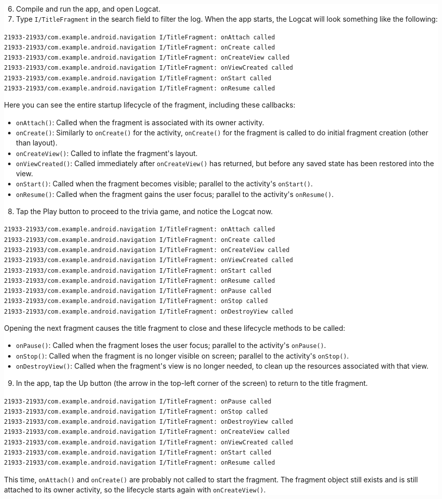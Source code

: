 ```kotlin
```

6.  Compile and run the app, and open Logcat.
7.  Type `I/TitleFragment` in the search field to filter the log. When the app starts, the Logcat will look something like the following:
```
21933-21933/com.example.android.navigation I/TitleFragment: onAttach called
21933-21933/com.example.android.navigation I/TitleFragment: onCreate called
21933-21933/com.example.android.navigation I/TitleFragment: onCreateView called
21933-21933/com.example.android.navigation I/TitleFragment: onViewCreated called
21933-21933/com.example.android.navigation I/TitleFragment: onStart called
21933-21933/com.example.android.navigation I/TitleFragment: onResume called
```

Here you can see the entire startup lifecycle of the fragment, including these callbacks:

-   `onAttach()`: Called when the fragment is associated with its owner activity.
-   `onCreate()`: Similarly to `onCreate()` for the activity, `onCreate()` for the fragment is called to do initial fragment creation (other than layout).
-   `onCreateView()`: Called to inflate the fragment's layout.
-   `onViewCreated()`: Called immediately after `onCreateView()` has returned, but before any saved state has been restored into the view.
-   `onStart()`: Called when the fragment becomes visible; parallel to the activity's `onStart()`.
-   `onResume()`: Called when the fragment gains the user focus; parallel to the activity's `onResume()`.

8.  Tap the Play button to proceed to the trivia game, and notice the Logcat now.

```
21933-21933/com.example.android.navigation I/TitleFragment: onAttach called
21933-21933/com.example.android.navigation I/TitleFragment: onCreate called
21933-21933/com.example.android.navigation I/TitleFragment: onCreateView called
21933-21933/com.example.android.navigation I/TitleFragment: onViewCreated called
21933-21933/com.example.android.navigation I/TitleFragment: onStart called
21933-21933/com.example.android.navigation I/TitleFragment: onResume called
21933-21933/com.example.android.navigation I/TitleFragment: onPause called
21933-21933/com.example.android.navigation I/TitleFragment: onStop called
21933-21933/com.example.android.navigation I/TitleFragment: onDestroyView called
```
Opening the next fragment causes the title fragment to close and these lifecycle methods to be called:

-   `onPause()`: Called when the fragment loses the user focus; parallel to the activity's `onPause()`.
-   `onStop()`: Called when the fragment is no longer visible on screen; parallel to the activity's `onStop()`.
-   `onDestroyView()`: Called when the fragment's view is no longer needed, to clean up the resources associated with that view.

9.  In the app, tap the Up button (the arrow in the top-left corner of the screen) to return to the title fragment.
```
21933-21933/com.example.android.navigation I/TitleFragment: onPause called
21933-21933/com.example.android.navigation I/TitleFragment: onStop called
21933-21933/com.example.android.navigation I/TitleFragment: onDestroyView called
21933-21933/com.example.android.navigation I/TitleFragment: onCreateView called
21933-21933/com.example.android.navigation I/TitleFragment: onViewCreated called
21933-21933/com.example.android.navigation I/TitleFragment: onStart called
21933-21933/com.example.android.navigation I/TitleFragment: onResume called
```
This time, `onAttach()` and `onCreate()` are probably not called to start the fragment. The fragment object still exists and is still attached to its owner activity, so the lifecycle starts again with `onCreateView()`.
